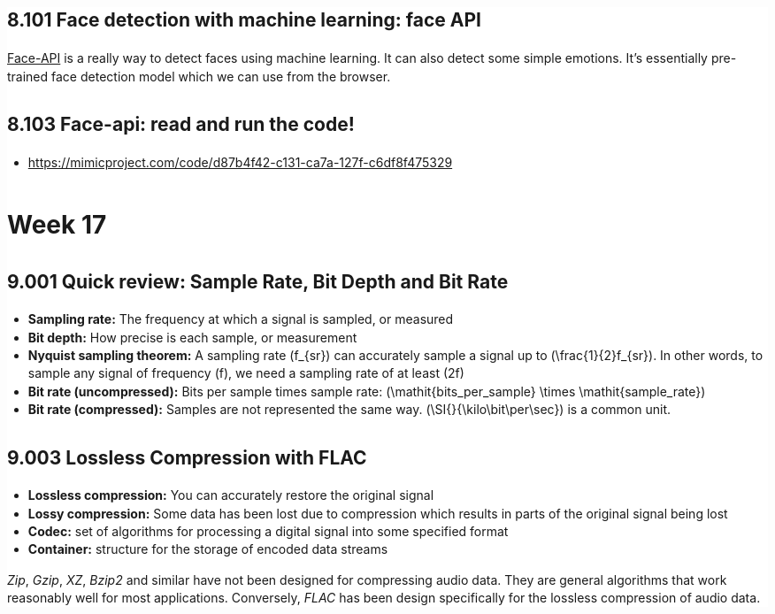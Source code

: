 
<a id="org67bed83"></a>

## 8.101 Face detection with machine learning: face API

[Face-API](https://github.com/justadudewhohacks/face-api.js/) is a really way to detect faces using machine learning. It
can also detect some simple emotions. It&rsquo;s essentially pre-trained
face detection model which we can use from the browser.


<a id="orgb567e7f"></a>

## 8.103 Face-api: read and run the code!

-   <https://mimicproject.com/code/d87b4f42-c131-ca7a-127f-c6df8f475329>


<a id="org6c7fce5"></a>

# Week 17


<a id="orge42f11f"></a>

## 9.001 Quick review: Sample Rate, Bit Depth and Bit Rate

-   **Sampling rate:** The frequency at which a signal is sampled, or
    measured
-   **Bit depth:** How precise is each sample, or measurement
-   **Nyquist sampling theorem:** A sampling rate \(f_{sr}\) can
    accurately sample a signal up to \(\frac{1}{2}f_{sr}\). In other
    words, to sample any signal of frequency \(f\), we need a sampling
    rate of at least \(2f\)
-   **Bit rate (uncompressed):** Bits per sample times sample rate:
    \(\mathit{bits\_per\_sample} \times \mathit{sample\_rate}\)
-   **Bit rate (compressed):** Samples are not represented the same
    way. \(\SI{}{\kilo\bit\per\sec}\) is a common unit.


<a id="orgaabba02"></a>

## 9.003 Lossless Compression with FLAC

-   **Lossless compression:** You can accurately restore the original
    signal
-   **Lossy compression:** Some data has been lost due to compression
    which results in parts of the original signal being lost
-   **Codec:** set of algorithms for processing a digital signal into
    some specified format
-   **Container:** structure for the storage of encoded data streams

*Zip*, *Gzip*, *XZ*, *Bzip2* and similar have not been designed for
compressing audio data. They are general algorithms that work
reasonably well for most applications. Conversely, *FLAC* has been
design specifically for the lossless compression of audio
data.
